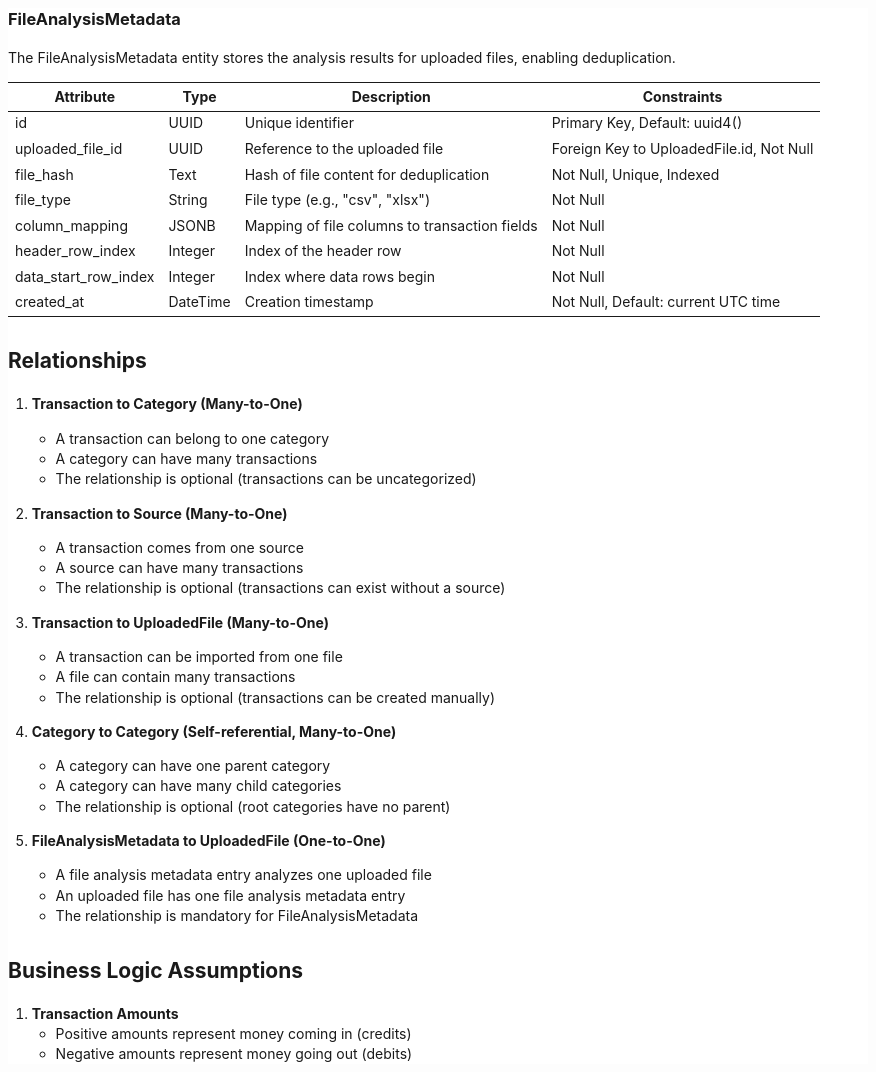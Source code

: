 ### FileAnalysisMetadata

The FileAnalysisMetadata entity stores the analysis results for uploaded files, enabling deduplication.

| Attribute | Type | Description | Constraints |
|-----------|------|-------------|------------|
| id | UUID | Unique identifier | Primary Key, Default: uuid4() |
| uploaded_file_id | UUID | Reference to the uploaded file | Foreign Key to UploadedFile.id, Not Null |
| file_hash | Text | Hash of file content for deduplication | Not Null, Unique, Indexed |
| file_type | String | File type (e.g., "csv", "xlsx") | Not Null |
| column_mapping | JSONB | Mapping of file columns to transaction fields | Not Null |
| header_row_index | Integer | Index of the header row | Not Null |
| data_start_row_index | Integer | Index where data rows begin | Not Null |
| created_at | DateTime | Creation timestamp | Not Null, Default: current UTC time |

## Relationships

1. **Transaction to Category (Many-to-One)**
   - A transaction can belong to one category
   - A category can have many transactions
   - The relationship is optional (transactions can be uncategorized)

2. **Transaction to Source (Many-to-One)**
   - A transaction comes from one source
   - A source can have many transactions
   - The relationship is optional (transactions can exist without a source)

3. **Transaction to UploadedFile (Many-to-One)**
   - A transaction can be imported from one file
   - A file can contain many transactions
   - The relationship is optional (transactions can be created manually)

4. **Category to Category (Self-referential, Many-to-One)**
   - A category can have one parent category
   - A category can have many child categories
   - The relationship is optional (root categories have no parent)

5. **FileAnalysisMetadata to UploadedFile (One-to-One)**
   - A file analysis metadata entry analyzes one uploaded file
   - An uploaded file has one file analysis metadata entry
   - The relationship is mandatory for FileAnalysisMetadata

## Business Logic Assumptions

1. **Transaction Amounts**
   - Positive amounts represent money coming in (credits)
   - Negative amounts represent money going out (debits)
